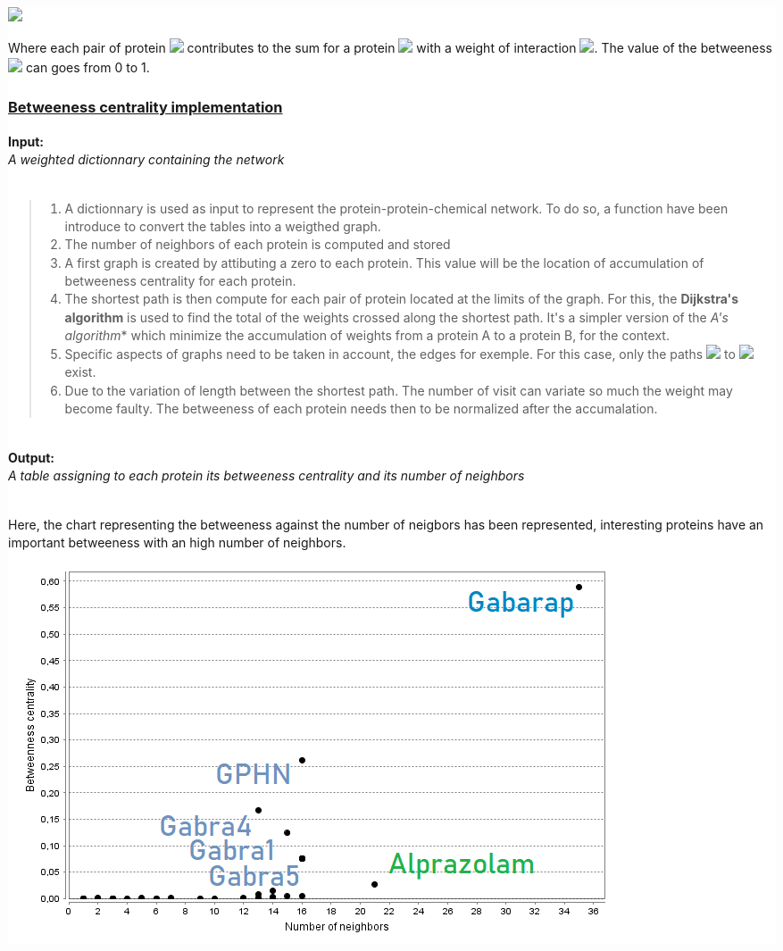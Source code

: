 <img src="https://render.githubusercontent.com/render/math?math=\displaystyle{b_i = \sum_{s, t} w_{s,t}^{i} = \sum_{s, t} \frac{n_{s,t}^{i}}{n_{s,t}}}"><br />

Where each pair of protein <img src="https://render.githubusercontent.com/render/math?math=s, t"> contributes to the sum for a protein <img src="https://render.githubusercontent.com/render/math?math=i"> with a weight of interaction <img src="https://render.githubusercontent.com/render/math?math=w_{s,t}^{i}">. The value of the betweeness <img src="https://render.githubusercontent.com/render/math?math=b_i"> can goes from 0 to 1.

### <ins>**Betweeness centrality implementation**</ins><br /> 

**Input:**<br /> 
_A weighted dictionnary containing the network_<br /> <br /> 
> 1. A dictionnary is used as input to represent the protein-protein-chemical network. To do so, a function have been introduce to convert the tables into a weigthed graph.<br /> 
> 2. The number of neighbors of each protein is computed and stored<br /> 
> 3. A first graph is created by attibuting a zero to each protein. This value will be the location of accumulation of betweeness centrality for each protein.<br /> 
> 4. The shortest path is then compute for each pair of protein located at the limits of the graph. For this, the **Dijkstra's algorithm** is used to find the total of the weights crossed along the shortest path. It's a simpler version of the **A*'s algorithm** which minimize the accumulation of weights from a protein A to a protein B, for the context.<br /> 
> 5. Specific aspects of graphs need to be taken in account, the edges for exemple. For this case, only the paths <img src="https://render.githubusercontent.com/render/math?math=s"> to  <img src="https://render.githubusercontent.com/render/math?math=i"> exist.<br /> 
> 6. Due to the variation of length between the shortest path. The number of visit can variate so much the weight may become faulty. The betweeness of each protein needs then to be normalized after the accumalation. <br /> 

<br /> **Output:**<br /> 
_A table assigning to each protein its betweeness centrality and its number of neighbors_<br /> <br />

Here, the chart representing the betweeness against the number of neigbors has been represented, interesting proteins have an important betweeness with an high number of neighbors.

![Screenshot](./Pictures/chart_bet_cent.png)
